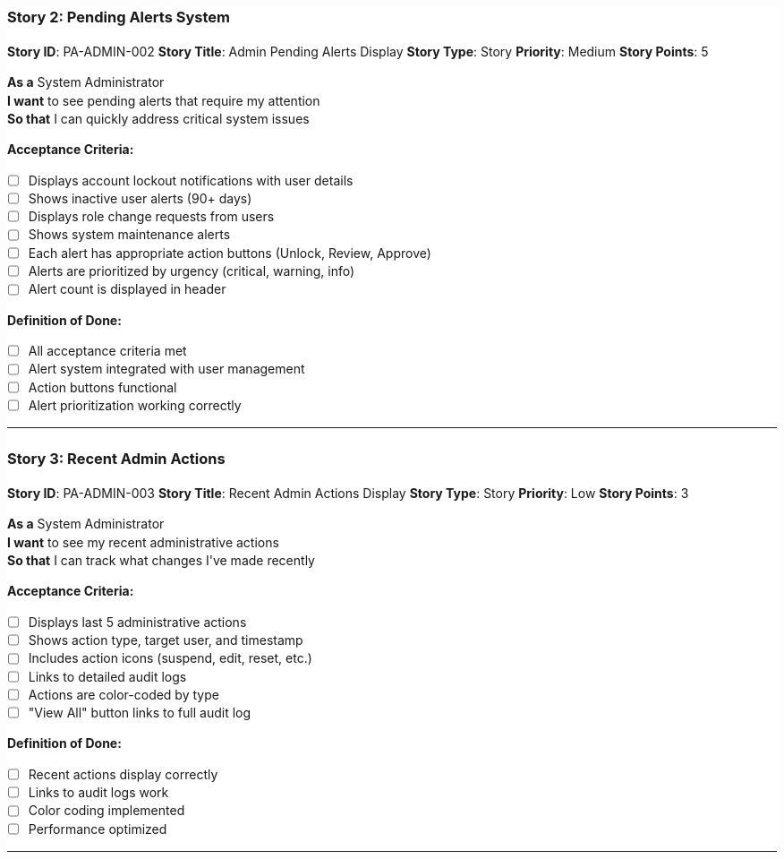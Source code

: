 ### Story 2: Pending Alerts System
**Story ID**: PA-ADMIN-002
**Story Title**: Admin Pending Alerts Display
**Story Type**: Story
**Priority**: Medium
**Story Points**: 5

**As a** System Administrator  
**I want** to see pending alerts that require my attention  
**So that** I can quickly address critical system issues

**Acceptance Criteria:**
- [ ] Displays account lockout notifications with user details
- [ ] Shows inactive user alerts (90+ days)
- [ ] Displays role change requests from users
- [ ] Shows system maintenance alerts
- [ ] Each alert has appropriate action buttons (Unlock, Review, Approve)
- [ ] Alerts are prioritized by urgency (critical, warning, info)
- [ ] Alert count is displayed in header

**Definition of Done:**
- [ ] All acceptance criteria met
- [ ] Alert system integrated with user management
- [ ] Action buttons functional
- [ ] Alert prioritization working correctly

---

### Story 3: Recent Admin Actions
**Story ID**: PA-ADMIN-003
**Story Title**: Recent Admin Actions Display
**Story Type**: Story
**Priority**: Low
**Story Points**: 3

**As a** System Administrator  
**I want** to see my recent administrative actions  
**So that** I can track what changes I've made recently

**Acceptance Criteria:**
- [ ] Displays last 5 administrative actions
- [ ] Shows action type, target user, and timestamp
- [ ] Includes action icons (suspend, edit, reset, etc.)
- [ ] Links to detailed audit logs
- [ ] Actions are color-coded by type
- [ ] "View All" button links to full audit log

**Definition of Done:**
- [ ] Recent actions display correctly
- [ ] Links to audit logs work
- [ ] Color coding implemented
- [ ] Performance optimized

---
